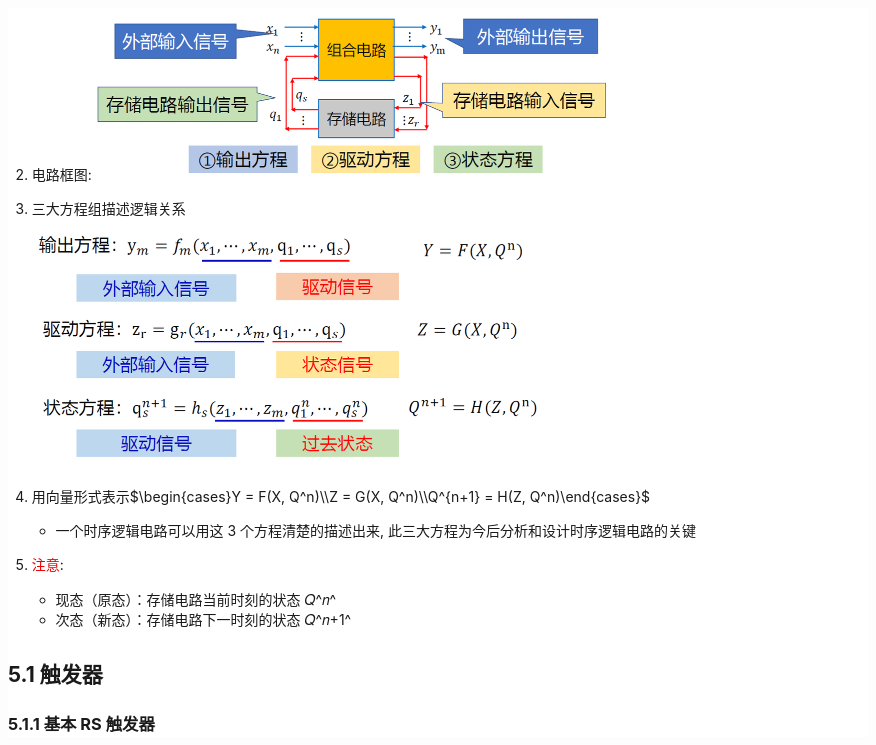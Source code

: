    2. 电路框图: <img src="数字电路与逻辑设计.assets\image-20221017223351708.png" alt="image-20221017223351708" style="zoom:50%;" />

   3. 三大方程组描述逻辑关系

      <img src="数字电路与逻辑设计.assets\image-20221017224431482.png" alt="image-20221017224431482" style="zoom:50%;" />

   4. 用向量形式表示$\begin{cases}Y = F(X, Q^n)\\Z = G(X, Q^n)\\Q^{n+1} = H(Z, Q^n)\end{cases}$

      - 一个时序逻辑电路可以用这 3 个方程清楚的描述出来, 此三大方程为今后分析和设计时序逻辑电路的关键

   5. <font color='#EE0000'>注意</font>:

      - 现态（原态）：存储电路当前时刻的状态 𝑄^𝑛^
      - 次态（新态）：存储电路下一时刻的状态 𝑄^𝑛+1^

## 5.1 触发器

### 5.1.1 基本 RS 触发器
